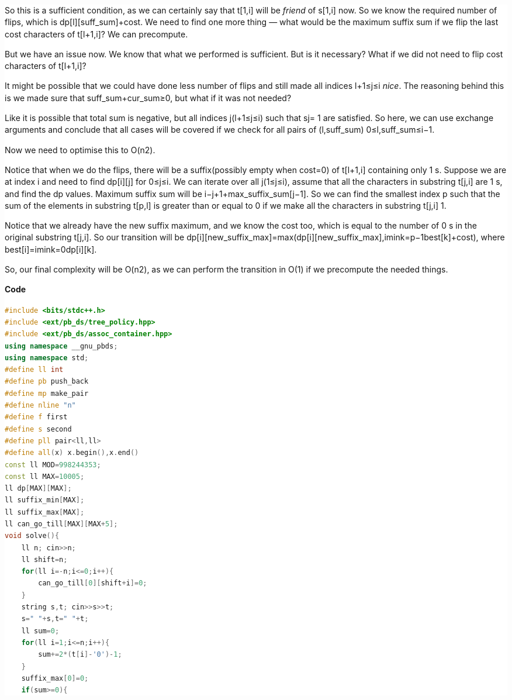 So this is a sufficient condition, as we can certainly say that t[1,i] will be *friend* of s[1,i] now. So we know the required number of flips, which is dp[l][suff_sum]+cost. We need to find one more thing — what would be the maximum suffix sum if we flip the last cost characters of t[l+1,i]? We can precompute.

But we have an issue now. We know that what we performed is sufficient. But is it necessary? What if we did not need to flip cost characters of t[l+1,i]?

It might be possible that we could have done less number of flips and still made all indices l+1≤j≤i *nice*. The reasoning behind this is we made sure that suff_sum+cur_sum≥0, but what if it was not needed? 

Like it is possible that total sum is negative, but all indices j(l+1≤j≤i) such that sj= 1 are satisfied. So here, we can use exchange arguments and conclude that all cases will be covered if we check for all pairs of (l,suff_sum) 0≤l,suff_sum≤i−1.

Now we need to optimise this to O(n2).

Notice that when we do the flips, there will be a suffix(possibly empty when cost=0) of t[l+1,i] containing only 1 s. Suppose we are at index i and need to find dp[i][j] for 0≤j≤i. We can iterate over all j(1≤j≤i), assume that all the characters in substring t[j,i] are 1 s, and find the dp values. Maximum suffix sum will be i−j+1+max_suffix_sum[j−1]. So we can find the smallest index p such that the sum of the elements in substring t[p,l] is greater than or equal to 0 if we make all the characters in substring t[j,i] 1. 

Notice that we already have the new suffix maximum, and we know the cost too, which is equal to the number of 0 s in the original substring t[j,i]. So our transition will be dp[i][new_suffix_max]=max(dp[i][new_suffix_max],imink=p−1best[k]+cost), where best[i]=imink=0dp[i][k].

So, our final complexity will be O(n2), as we can perform the transition in O(1) if we precompute the needed things.

 **Code**
```cpp
#include <bits/stdc++.h>   
#include <ext/pb_ds/tree_policy.hpp>
#include <ext/pb_ds/assoc_container.hpp>
using namespace __gnu_pbds;   
using namespace std;
#define ll int
#define pb push_back                  
#define mp make_pair          
#define nline "n"                            
#define f first                                            
#define s second                                             
#define pll pair<ll,ll> 
#define all(x) x.begin(),x.end()     
const ll MOD=998244353;
const ll MAX=10005;  
ll dp[MAX][MAX];
ll suffix_min[MAX];
ll suffix_max[MAX];
ll can_go_till[MAX][MAX+5];
void solve(){     
    ll n; cin>>n; 
    ll shift=n;
    for(ll i=-n;i<=0;i++){
        can_go_till[0][shift+i]=0;
    }
    string s,t; cin>>s>>t;
    s=" "+s,t=" "+t;
    ll sum=0;
    for(ll i=1;i<=n;i++){
        sum+=2*(t[i]-'0')-1;
    }
    suffix_max[0]=0;
    if(sum>=0){   
```